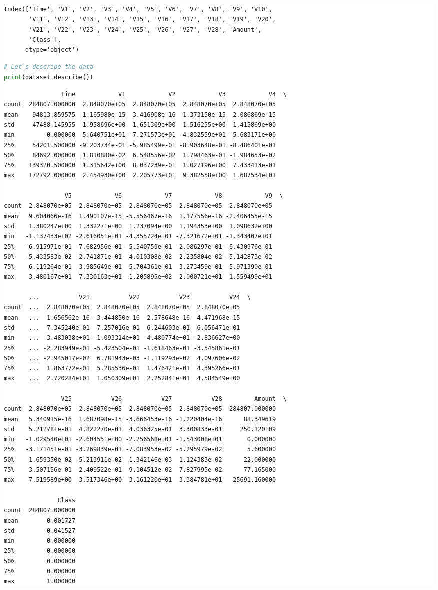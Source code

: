     Index(['Time', 'V1', 'V2', 'V3', 'V4', 'V5', 'V6', 'V7', 'V8', 'V9', 'V10',
           'V11', 'V12', 'V13', 'V14', 'V15', 'V16', 'V17', 'V18', 'V19', 'V20',
           'V21', 'V22', 'V23', 'V24', 'V25', 'V26', 'V27', 'V28', 'Amount',
           'Class'],
          dtype='object')



```python
# Let`s describe the data
print(dataset.describe())
```

                    Time            V1            V2            V3            V4  \
    count  284807.000000  2.848070e+05  2.848070e+05  2.848070e+05  2.848070e+05   
    mean    94813.859575  1.165980e-15  3.416908e-16 -1.373150e-15  2.086869e-15   
    std     47488.145955  1.958696e+00  1.651309e+00  1.516255e+00  1.415869e+00   
    min         0.000000 -5.640751e+01 -7.271573e+01 -4.832559e+01 -5.683171e+00   
    25%     54201.500000 -9.203734e-01 -5.985499e-01 -8.903648e-01 -8.486401e-01   
    50%     84692.000000  1.810880e-02  6.548556e-02  1.798463e-01 -1.984653e-02   
    75%    139320.500000  1.315642e+00  8.037239e-01  1.027196e+00  7.433413e-01   
    max    172792.000000  2.454930e+00  2.205773e+01  9.382558e+00  1.687534e+01   
    
                     V5            V6            V7            V8            V9  \
    count  2.848070e+05  2.848070e+05  2.848070e+05  2.848070e+05  2.848070e+05   
    mean   9.604066e-16  1.490107e-15 -5.556467e-16  1.177556e-16 -2.406455e-15   
    std    1.380247e+00  1.332271e+00  1.237094e+00  1.194353e+00  1.098632e+00   
    min   -1.137433e+02 -2.616051e+01 -4.355724e+01 -7.321672e+01 -1.343407e+01   
    25%   -6.915971e-01 -7.682956e-01 -5.540759e-01 -2.086297e-01 -6.430976e-01   
    50%   -5.433583e-02 -2.741871e-01  4.010308e-02  2.235804e-02 -5.142873e-02   
    75%    6.119264e-01  3.985649e-01  5.704361e-01  3.273459e-01  5.971390e-01   
    max    3.480167e+01  7.330163e+01  1.205895e+02  2.000721e+01  1.559499e+01   
    
           ...           V21           V22           V23           V24  \
    count  ...  2.848070e+05  2.848070e+05  2.848070e+05  2.848070e+05   
    mean   ...  1.656562e-16 -3.444850e-16  2.578648e-16  4.471968e-15   
    std    ...  7.345240e-01  7.257016e-01  6.244603e-01  6.056471e-01   
    min    ... -3.483038e+01 -1.093314e+01 -4.480774e+01 -2.836627e+00   
    25%    ... -2.283949e-01 -5.423504e-01 -1.618463e-01 -3.545861e-01   
    50%    ... -2.945017e-02  6.781943e-03 -1.119293e-02  4.097606e-02   
    75%    ...  1.863772e-01  5.285536e-01  1.476421e-01  4.395266e-01   
    max    ...  2.720284e+01  1.050309e+01  2.252841e+01  4.584549e+00   
    
                    V25           V26           V27           V28         Amount  \
    count  2.848070e+05  2.848070e+05  2.848070e+05  2.848070e+05  284807.000000   
    mean   5.340915e-16  1.687098e-15 -3.666453e-16 -1.220404e-16      88.349619   
    std    5.212781e-01  4.822270e-01  4.036325e-01  3.300833e-01     250.120109   
    min   -1.029540e+01 -2.604551e+00 -2.256568e+01 -1.543008e+01       0.000000   
    25%   -3.171451e-01 -3.269839e-01 -7.083953e-02 -5.295979e-02       5.600000   
    50%    1.659350e-02 -5.213911e-02  1.342146e-03  1.124383e-02      22.000000   
    75%    3.507156e-01  2.409522e-01  9.104512e-02  7.827995e-02      77.165000   
    max    7.519589e+00  3.517346e+00  3.161220e+01  3.384781e+01   25691.160000   
    
                   Class  
    count  284807.000000  
    mean        0.001727  
    std         0.041527  
    min         0.000000  
    25%         0.000000  
    50%         0.000000  
    75%         0.000000  
    max         1.000000  
    